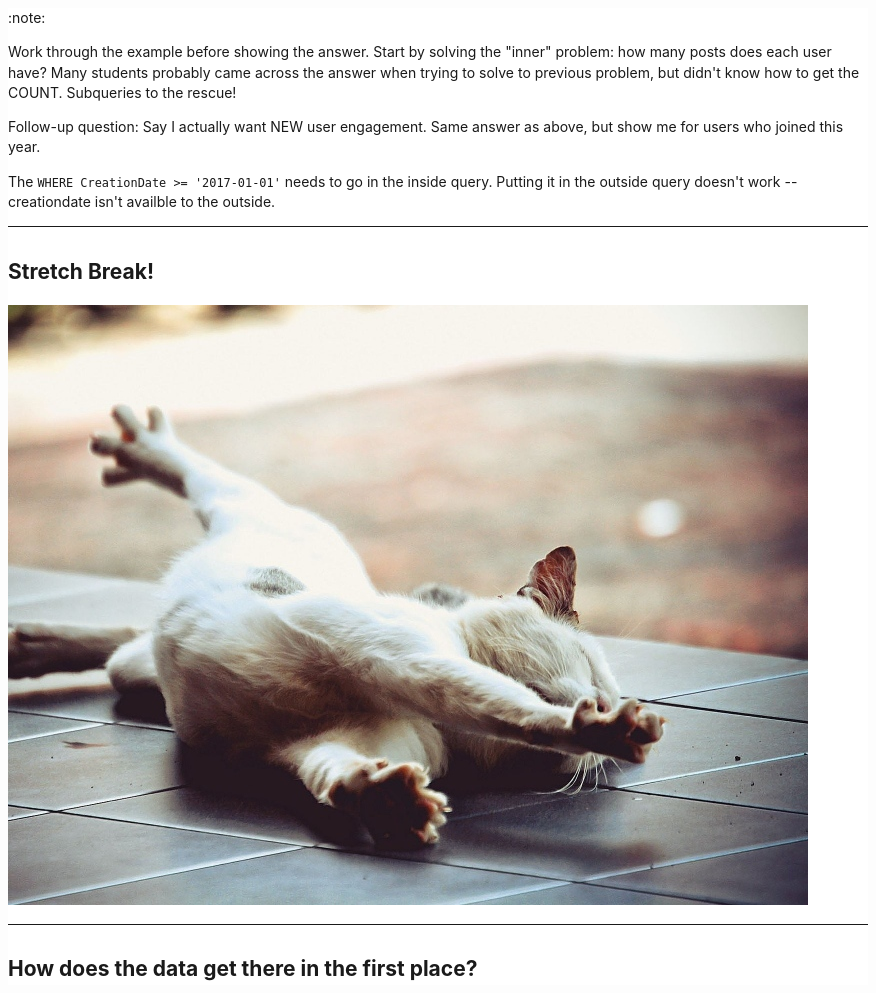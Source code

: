 
:note:

Work through the example before showing the answer.  Start by solving the "inner" problem: how many posts does each user have?  Many students probably came across the answer when trying to solve to previous problem, but didn't know how to get the COUNT.  Subqueries to the rescue!

Follow-up question: Say I actually want NEW user engagement.  Same answer as above, but show me for users who joined this year.

The `WHERE CreationDate >= '2017-01-01'` needs to go in the inside query.  Putting it in the outside query doesn't work -- creationdate isn't availble to the outside.

---

## Stretch Break!

![Cat Stretch!](./gdi/img/cat_stretch.jpg "Cat Stretch!")

---

## How does the data get there in the first place?
